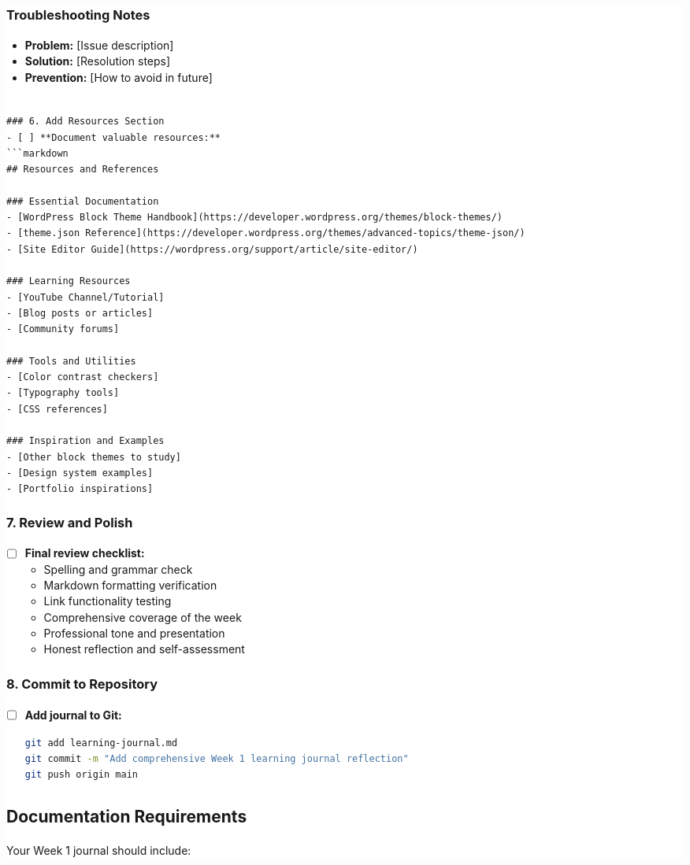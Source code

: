   ### Troubleshooting Notes
  - **Problem:** [Issue description]
  - **Solution:** [Resolution steps]
  - **Prevention:** [How to avoid in future]
  ```

### 6. Add Resources Section
- [ ] **Document valuable resources:**
  ```markdown
  ## Resources and References
  
  ### Essential Documentation
  - [WordPress Block Theme Handbook](https://developer.wordpress.org/themes/block-themes/)
  - [theme.json Reference](https://developer.wordpress.org/themes/advanced-topics/theme-json/)
  - [Site Editor Guide](https://wordpress.org/support/article/site-editor/)
  
  ### Learning Resources
  - [YouTube Channel/Tutorial]
  - [Blog posts or articles]
  - [Community forums]
  
  ### Tools and Utilities
  - [Color contrast checkers]
  - [Typography tools]
  - [CSS references]
  
  ### Inspiration and Examples
  - [Other block themes to study]
  - [Design system examples]
  - [Portfolio inspirations]
  ```

### 7. Review and Polish
- [ ] **Final review checklist:**
  - Spelling and grammar check
  - Markdown formatting verification
  - Link functionality testing
  - Comprehensive coverage of the week
  - Professional tone and presentation
  - Honest reflection and self-assessment

### 8. Commit to Repository
- [ ] **Add journal to Git:**
  ```bash
  git add learning-journal.md
  git commit -m "Add comprehensive Week 1 learning journal reflection"
  git push origin main
  ```

## Documentation Requirements
Your Week 1 journal should include:

